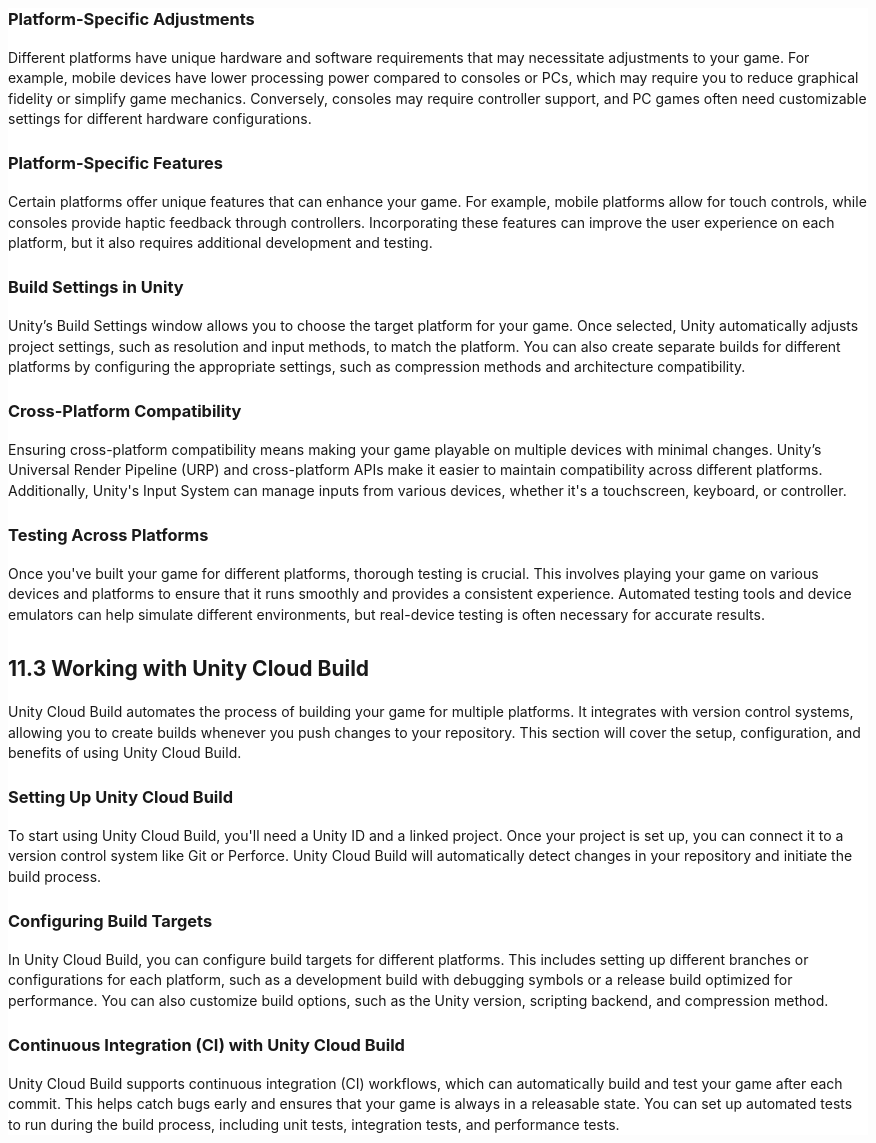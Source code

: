 ### Platform-Specific Adjustments
Different platforms have unique hardware and software requirements that may necessitate adjustments to your game. For example, mobile devices have lower processing power compared to consoles or PCs, which may require you to reduce graphical fidelity or simplify game mechanics. Conversely, consoles may require controller support, and PC games often need customizable settings for different hardware configurations.

### Platform-Specific Features
Certain platforms offer unique features that can enhance your game. For example, mobile platforms allow for touch controls, while consoles provide haptic feedback through controllers. Incorporating these features can improve the user experience on each platform, but it also requires additional development and testing.

### Build Settings in Unity
Unity’s Build Settings window allows you to choose the target platform for your game. Once selected, Unity automatically adjusts project settings, such as resolution and input methods, to match the platform. You can also create separate builds for different platforms by configuring the appropriate settings, such as compression methods and architecture compatibility.

### Cross-Platform Compatibility
Ensuring cross-platform compatibility means making your game playable on multiple devices with minimal changes. Unity’s Universal Render Pipeline (URP) and cross-platform APIs make it easier to maintain compatibility across different platforms. Additionally, Unity's Input System can manage inputs from various devices, whether it's a touchscreen, keyboard, or controller.

### Testing Across Platforms
Once you've built your game for different platforms, thorough testing is crucial. This involves playing your game on various devices and platforms to ensure that it runs smoothly and provides a consistent experience. Automated testing tools and device emulators can help simulate different environments, but real-device testing is often necessary for accurate results.

## 11.3 Working with Unity Cloud Build

Unity Cloud Build automates the process of building your game for multiple platforms. It integrates with version control systems, allowing you to create builds whenever you push changes to your repository. This section will cover the setup, configuration, and benefits of using Unity Cloud Build.

### Setting Up Unity Cloud Build
To start using Unity Cloud Build, you'll need a Unity ID and a linked project. Once your project is set up, you can connect it to a version control system like Git or Perforce. Unity Cloud Build will automatically detect changes in your repository and initiate the build process.

### Configuring Build Targets
In Unity Cloud Build, you can configure build targets for different platforms. This includes setting up different branches or configurations for each platform, such as a development build with debugging symbols or a release build optimized for performance. You can also customize build options, such as the Unity version, scripting backend, and compression method.

### Continuous Integration (CI) with Unity Cloud Build
Unity Cloud Build supports continuous integration (CI) workflows, which can automatically build and test your game after each commit. This helps catch bugs early and ensures that your game is always in a releasable state. You can set up automated tests to run during the build process, including unit tests, integration tests, and performance tests.
